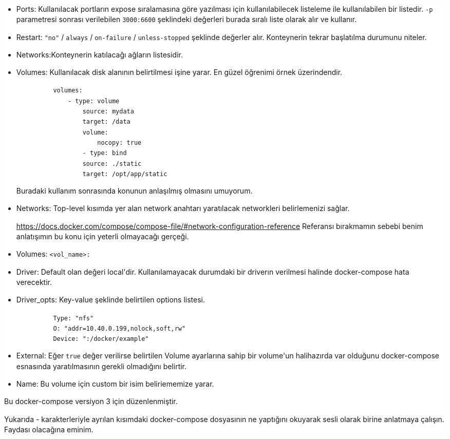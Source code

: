 - Ports: Kullanılacak portların expose sıralamasına göre yazılması için kullanılabilecek listeleme ile kullanılabilen bir listedir. `-p` parametresi sonrası verilebilen `3000:6600` şeklindeki değerleri burada sıralı liste olarak alır ve kullanır.

- Restart: `"no"` / `always` / `on-failure` / `unless-stopped` şeklinde	değerler alır. Konteynerin tekrar başlatılma durumunu niteler.

- Networks:Konteynerin katılacağı ağların listesidir.

- Volumes: Kullanılacak disk alanının belirtilmesi işine yarar. En güzel öğrenimi örnek üzerindendir.

				volumes:
					- type: volume
						source: mydata
						target: /data
						volume:
							nocopy: true
						- type: bind
						source: ./static
						target: /opt/app/static


    Buradaki kullanım sonrasında konunun anlaşılmış olmasını umuyorum.

- Networks: Top-level kısımda yer alan network anahtarı yaratılacak networkleri belirlemenizi sağlar. 

    https://docs.docker.com/compose/compose-file/#network-configuration-reference 
			Referansı bırakmamın sebebi benim anlatışımın 
			bu konu için yeterli olmayacağı gerçeği.
- Volumes: `<vol_name>:`
- Driver: Default olan değeri local'dir. Kullanılamayacak durumdaki bir driverın verilmesi halinde docker-compose hata verecektir.
- Driver_opts: Key-value şeklinde belirtilen options listesi.
				
				Type: "nfs"
				O: "addr=10.40.0.199,nolock,soft,rw"
				Device: ":/docker/example"
			
- External: Eğer `true` değer verilirse belirtilen Volume ayarlarına sahip bir volume'un halihazırda var olduğunu docker-compose esnasında yaratılmasının gerekli olmadığını belirtir.
			
- Name: Bu volume için custom bir isim beliriememize yarar.


Bu docker-compose versiyon 3 için düzenlenmiştir.



Yukarıda - karakterleriyle ayrılan kısımdaki docker-compose dosyasının ne yaptığını 
okuyarak sesli olarak birine anlatmaya çalışın. Faydası olacağına eminim.

